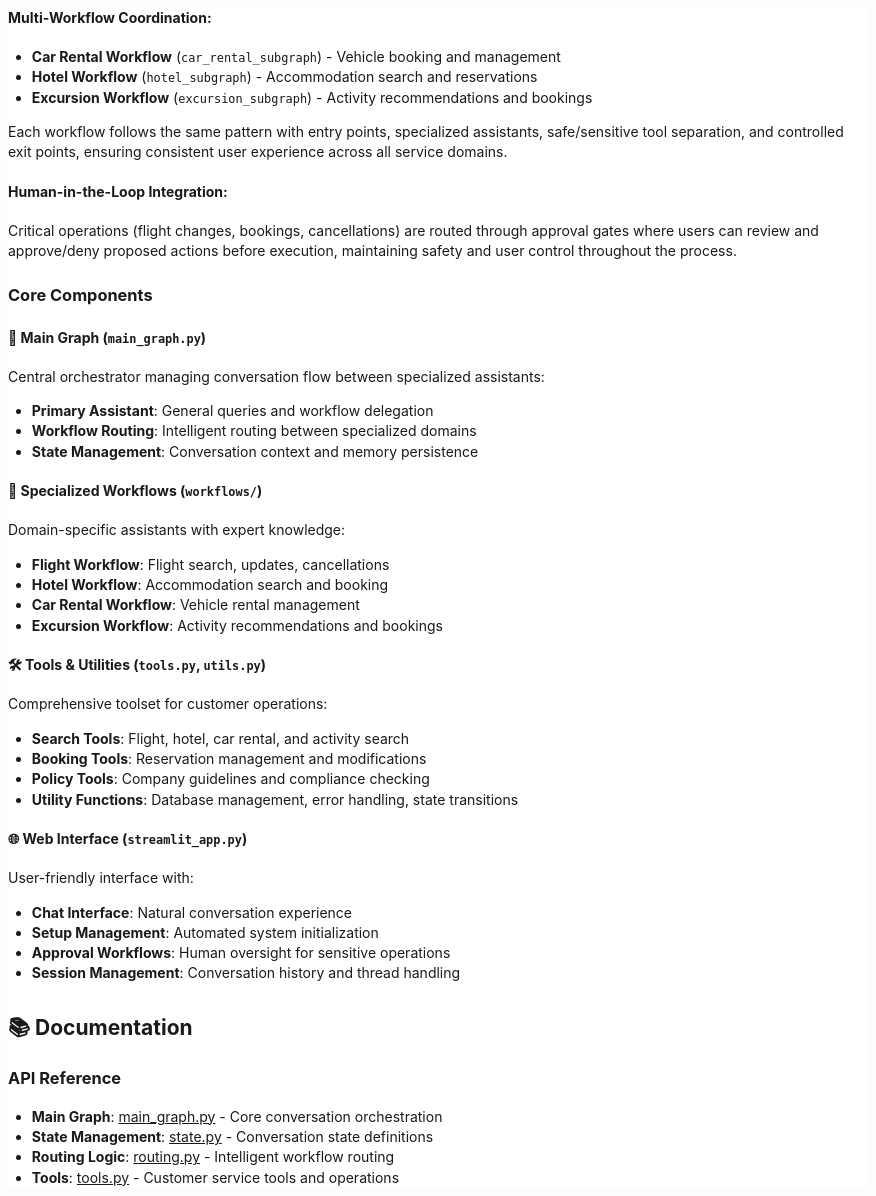 #### **Multi-Workflow Coordination:**
- **Car Rental Workflow** (`car_rental_subgraph`) - Vehicle booking and management
- **Hotel Workflow** (`hotel_subgraph`) - Accommodation search and reservations  
- **Excursion Workflow** (`excursion_subgraph`) - Activity recommendations and bookings

Each workflow follows the same pattern with entry points, specialized assistants, safe/sensitive tool separation, and controlled exit points, ensuring consistent user experience across all service domains.

#### **Human-in-the-Loop Integration:**
Critical operations (flight changes, bookings, cancellations) are routed through approval gates where users can review and approve/deny proposed actions before execution, maintaining safety and user control throughout the process.

### Core Components

#### 🧠 Main Graph (`main_graph.py`)
Central orchestrator managing conversation flow between specialized assistants:
- **Primary Assistant**: General queries and workflow delegation
- **Workflow Routing**: Intelligent routing between specialized domains
- **State Management**: Conversation context and memory persistence

#### 🔧 Specialized Workflows (`workflows/`)
Domain-specific assistants with expert knowledge:
- **Flight Workflow**: Flight search, updates, cancellations
- **Hotel Workflow**: Accommodation search and booking
- **Car Rental Workflow**: Vehicle rental management
- **Excursion Workflow**: Activity recommendations and bookings

#### 🛠️ Tools & Utilities (`tools.py`, `utils.py`)
Comprehensive toolset for customer operations:
- **Search Tools**: Flight, hotel, car rental, and activity search
- **Booking Tools**: Reservation management and modifications
- **Policy Tools**: Company guidelines and compliance checking
- **Utility Functions**: Database management, error handling, state transitions

#### 🌐 Web Interface (`streamlit_app.py`)
User-friendly interface with:
- **Chat Interface**: Natural conversation experience
- **Setup Management**: Automated system initialization
- **Approval Workflows**: Human oversight for sensitive operations
- **Session Management**: Conversation history and thread handling

## 📚 Documentation

### API Reference
- **Main Graph**: [main_graph.py](customer_support_agent/main_graph.py) - Core conversation orchestration
- **State Management**: [state.py](customer_support_agent/state.py) - Conversation state definitions
- **Routing Logic**: [routing.py](customer_support_agent/routing.py) - Intelligent workflow routing
- **Tools**: [tools.py](customer_support_agent/tools.py) - Customer service tools and operations
